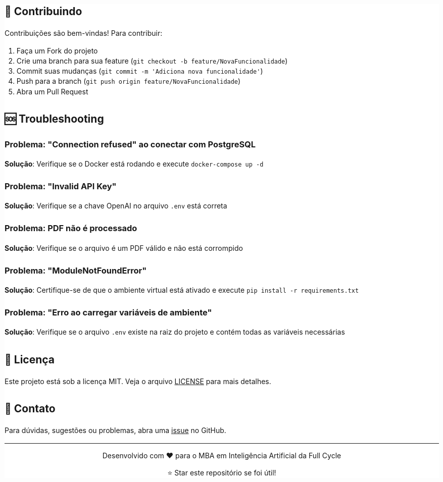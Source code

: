 ## 🤝 Contribuindo

Contribuições são bem-vindas! Para contribuir:

1. Faça um Fork do projeto
2. Crie uma branch para sua feature (`git checkout -b feature/NovaFuncionalidade`)
3. Commit suas mudanças (`git commit -m 'Adiciona nova funcionalidade'`)
4. Push para a branch (`git push origin feature/NovaFuncionalidade`)
5. Abra um Pull Request

## 🆘 Troubleshooting

### Problema: "Connection refused" ao conectar com PostgreSQL
**Solução**: Verifique se o Docker está rodando e execute `docker-compose up -d`

### Problema: "Invalid API Key"
**Solução**: Verifique se a chave OpenAI no arquivo `.env` está correta

### Problema: PDF não é processado
**Solução**: Verifique se o arquivo é um PDF válido e não está corrompido

### Problema: "ModuleNotFoundError"
**Solução**: Certifique-se de que o ambiente virtual está ativado e execute `pip install -r requirements.txt`

### Problema: "Erro ao carregar variáveis de ambiente"
**Solução**: Verifique se o arquivo `.env` existe na raiz do projeto e contém todas as variáveis necessárias

## 📝 Licença

Este projeto está sob a licença MIT. Veja o arquivo [LICENSE](LICENSE) para mais detalhes.

## 📧 Contato

Para dúvidas, sugestões ou problemas, abra uma [issue](https://github.com/cesarschutz/desafios-tecnicos-MBA-IA/issues) no GitHub.

---

<div align="center">
  
  Desenvolvido com ❤️ para o MBA em Inteligência Artificial da Full Cycle
  
  ⭐ Star este repositório se foi útil!
  
</div>
